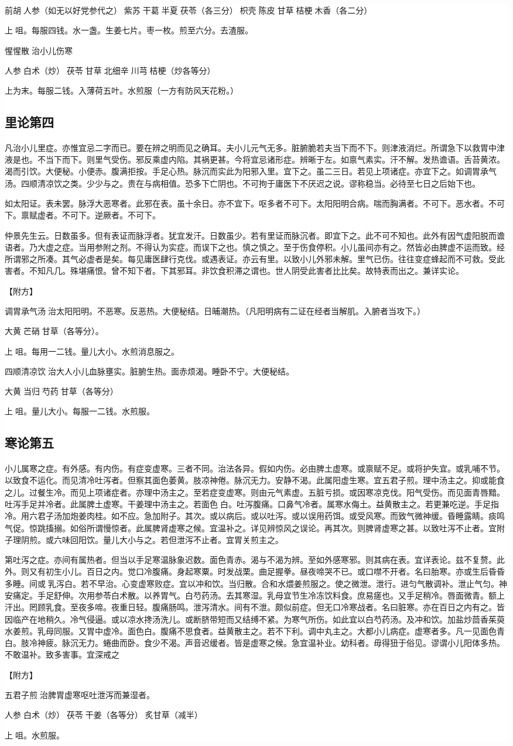 前胡 人参（如无以好党参代之） 紫苏 干葛 半夏 茯苓（各三分） 枳壳 陈皮 甘草 桔梗 木香（各二分）  

上 咀。每服四钱。水一盏。生姜七片。枣一枚。煎至六分。去渣服。  

惺惺散 治小儿伤寒  

人参 白术（炒） 茯苓 甘草 北细辛 川芎 桔梗（炒各等分）  

上为末。每服二钱。入薄荷五叶。水煎服（一方有防风天花粉。）  

## 里论第四  

凡治小儿里症。亦惟宜忌二字而已。要在辨之明而见之确耳。夫小儿元气无多。脏腑脆若夫当下而不下。则津液消烂。所谓急下以救胃中津液是也。不当下而下。则里气受伤。邪反乘虚内陷。其祸更甚。今将宜忌诸形症。辨晰于左。如禀气素实。汗不解。发热谵语。舌苔黄浓。渴而引饮。大便秘。小便赤。腹满拒按。手足心热。脉沉而实此为阳邪入里。宜下之。虽二三日。若见上项诸症。亦宜下之。如调胃承气汤。四顺清凉饮之类。少少与之。贵在与病相值。恐多下亡阴也。不可拘于庸医下不厌迟之说。谬称稳当。必待至七日之后始下也。  

如太阳证。表未罢。脉浮大恶寒者。此邪在表。虽十余日。亦不宜下。呕多者不可下。太阳阳明合病。喘而胸满者。不可下。恶水者。不可下。禀赋虚者。不可下。逆厥者。不可下。  

仲景先生云。日数虽多。但有表证而脉浮者。犹宜发汗。日数虽少。若有里证而脉沉者。即宜下之。此不可不知也。此外有因气虚阳脱而谵语者。乃大虚之症。当用参附之剂。不得认为实症。而误下之也。慎之慎之。至于伤食停积。小儿虽间亦有之。然皆必由脾虚不运而致。经所谓邪之所凑。其气必虚者是矣。每见庸医肆行克伐。或遇表证。亦云有里。以致小儿外邪未解。里气已伤。往往变症蜂起而不可救。受此害者。不知凡几。殊堪痛恨。曾不知下者。下其邪耳。非饮食积滞之谓也。世人阴受此害者比比矣。故特表而出之。兼详实论。  

【附方】  

调胃承气汤 治太阳阳明。不恶寒。反恶热。大便秘结。日晡潮热。（凡阳明病有二证在经者当解肌。入腑者当攻下。）  

大黄 芒硝 甘草（各等分）。  

上 咀。每用一二钱。量儿大小。水煎消息服之。  

四顺清凉饮 治大人小儿血脉壅实。脏腑生热。面赤烦渴。睡卧不宁。大便秘结。  

大黄 当归 芍药 甘草（各等分）  

上 咀。量儿大小。每服一二钱。水煎服。  

## 寒论第五  

小儿属寒之症。有外感。有内伤。有症变虚寒。三者不同。治法各异。假如内伤。必由脾土虚寒。或禀赋不足。或将护失宜。或乳哺不节。以致食不运化。而见清冷吐泻者。但察其面色萎黄。肢凉神倦。脉沉无力。安静不渴。此属阳虚生寒。宜五君子煎。理中汤主之。抑或能食之儿。过餐生冷。而见上项诸症者。亦理中汤主之。至若症变虚寒。则由元气素虚。五脏亏损。或因寒凉克伐。阳气受伤。而见面青唇黯。吐泻手足并冷者。此属脾土虚寒。干姜理中汤主之。若面色 白。吐泻腹痛。口鼻气冷者。属寒水侮土。益黄散主之。若更兼吃逆。手足指冷。用六君子汤加炮姜肉桂。如不应。急加附子。其次。或以病后。或以吐泻。或以误用药饵。或受风寒。而致气微神缓。昏睡露睛。痰鸣气促。惊跳搐搦。如俗所谓慢惊者。此属脾肾虚寒之候。宜温补之。详见辨惊风之误论。再其次。则脾肾虚寒之甚。以致吐泻不止者。宜附子理阴煎。或六味回阳饮。量儿大小与之。若但泄泻不止者。宜胃关煎主之。  

第吐泻之症。亦间有属热者。但当以手足寒温脉象迟数。面色青赤。渴与不渴为辨。至如外感寒邪。则其病在表。宜详表论。兹不复赘。此外。则又有初生小儿。百日之内。觉口冷腹痛。身起寒粟。时发战栗。曲足握拳。昼夜啼哭不已。或口噤不开者。名曰胎寒。亦或生后昏昏多睡。间或 乳泻白。若不早治。心变虚寒败症。宜以冲和饮。当归散。合和水煨姜煎服之。使之微泄。泄行。进匀气散调补。泄止气匀。神安痛定。手足舒伸。次用参苓白术散。以养胃气。白芍药汤。去其寒湿。乳母宜节生冷冻饮料食。庶易瘥也。又手足稍冷。唇面微青。额上汗出。罔顾乳食。至夜多啼。夜重日轻。腹痛肠鸣。泄泻清水。间有不泄。颇似前症。但无口冷寒战者。名曰脏寒。亦在百日之内有之。皆因临产在地稍久。冷气侵逼。或以凉水搀汤洗儿。或断脐带短而又结缚不紧。为寒气所伤。如此宜以白芍药汤。及冲和饮。加盐炒茴香茱萸水姜煎。乳母同服。又胃中虚冷。面色白。腹痛不思食者。益黄散主之。若不下利。调中丸主之。大都小儿病症。虚寒者多。凡一见面色青白。肢冷神疲。脉沉无力。蜷曲而卧。食少不渴。声音迟缓者。皆是虚寒之候。急宜温补业。幼科者。毋得狃于俗见。谬谓小儿阳体多热。不敢温补。致多害事。宜深戒之  

【附方】  

五君子煎 治脾胃虚寒呕吐泄泻而兼湿者。  

人参 白术（炒） 茯苓 干姜（各等分） 炙甘草（减半）  

上 咀。水煎服。  
